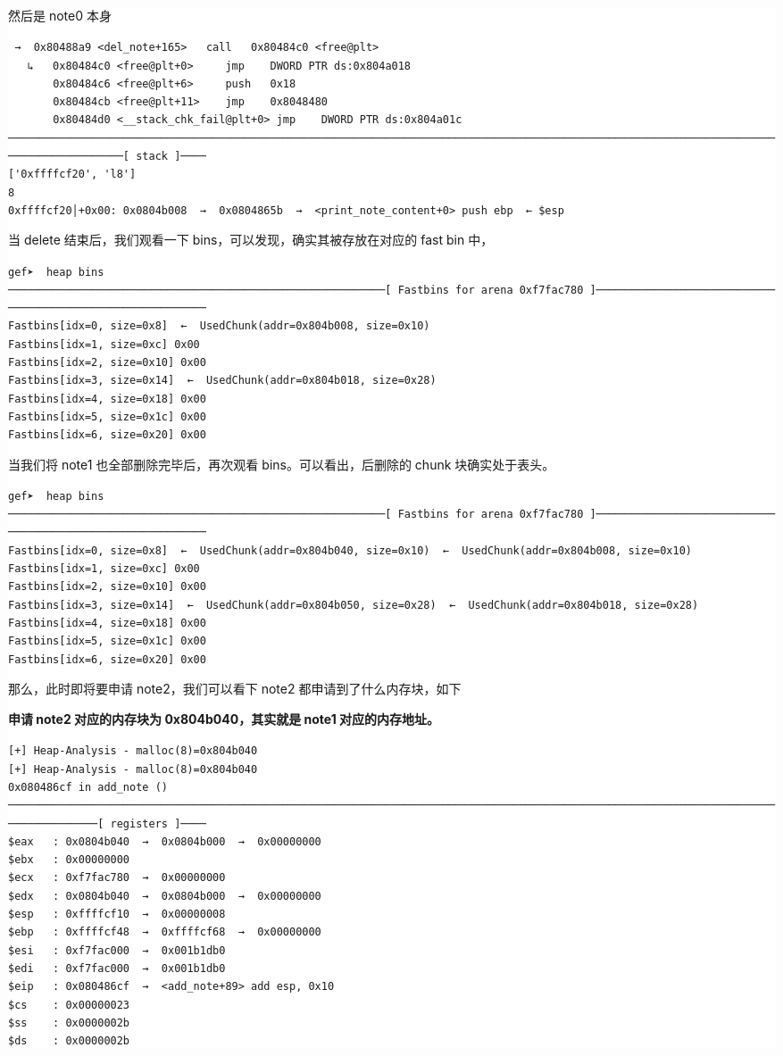 然后是 note0 本身

```
 →  0x80488a9 <del_note+165>   call   0x80484c0 <free@plt>
   ↳   0x80484c0 <free@plt+0>     jmp    DWORD PTR ds:0x804a018
       0x80484c6 <free@plt+6>     push   0x18
       0x80484cb <free@plt+11>    jmp    0x8048480
       0x80484d0 <__stack_chk_fail@plt+0> jmp    DWORD PTR ds:0x804a01c
──────────────────────────────────────────────────────────────────────────────────────────────────────────────────────────────────────────[ stack ]────
['0xffffcf20', 'l8']
8
0xffffcf20│+0x00: 0x0804b008  →  0x0804865b  →  <print_note_content+0> push ebp  ← $esp
```

当 delete 结束后，我们观看一下 bins，可以发现，确实其被存放在对应的 fast bin 中，

```
gef➤  heap bins
───────────────────────────────────────────────────────────[ Fastbins for arena 0xf7fac780 ]───────────────────────────────────────────────────────────
Fastbins[idx=0, size=0x8]  ←  UsedChunk(addr=0x804b008, size=0x10) 
Fastbins[idx=1, size=0xc] 0x00
Fastbins[idx=2, size=0x10] 0x00
Fastbins[idx=3, size=0x14]  ←  UsedChunk(addr=0x804b018, size=0x28) 
Fastbins[idx=4, size=0x18] 0x00
Fastbins[idx=5, size=0x1c] 0x00
Fastbins[idx=6, size=0x20] 0x00
```

当我们将 note1 也全部删除完毕后，再次观看 bins。可以看出，后删除的 chunk 块确实处于表头。

```
gef➤  heap bins
───────────────────────────────────────────────────────────[ Fastbins for arena 0xf7fac780 ]───────────────────────────────────────────────────────────
Fastbins[idx=0, size=0x8]  ←  UsedChunk(addr=0x804b040, size=0x10)  ←  UsedChunk(addr=0x804b008, size=0x10) 
Fastbins[idx=1, size=0xc] 0x00
Fastbins[idx=2, size=0x10] 0x00
Fastbins[idx=3, size=0x14]  ←  UsedChunk(addr=0x804b050, size=0x28)  ←  UsedChunk(addr=0x804b018, size=0x28) 
Fastbins[idx=4, size=0x18] 0x00
Fastbins[idx=5, size=0x1c] 0x00
Fastbins[idx=6, size=0x20] 0x00
```

那么，此时即将要申请 note2，我们可以看下 note2 都申请到了什么内存块，如下

**申请 note2 对应的内存块为 0x804b040，其实就是 note1 对应的内存地址。**

```
[+] Heap-Analysis - malloc(8)=0x804b040
[+] Heap-Analysis - malloc(8)=0x804b040
0x080486cf in add_note ()
──────────────────────────────────────────────────────────────────────────────────────────────────────────────────────────────────────[ registers ]────
$eax   : 0x0804b040  →  0x0804b000  →  0x00000000
$ebx   : 0x00000000
$ecx   : 0xf7fac780  →  0x00000000
$edx   : 0x0804b040  →  0x0804b000  →  0x00000000
$esp   : 0xffffcf10  →  0x00000008
$ebp   : 0xffffcf48  →  0xffffcf68  →  0x00000000
$esi   : 0xf7fac000  →  0x001b1db0
$edi   : 0xf7fac000  →  0x001b1db0
$eip   : 0x080486cf  →  <add_note+89> add esp, 0x10
$cs    : 0x00000023
$ss    : 0x0000002b
$ds    : 0x0000002b
```